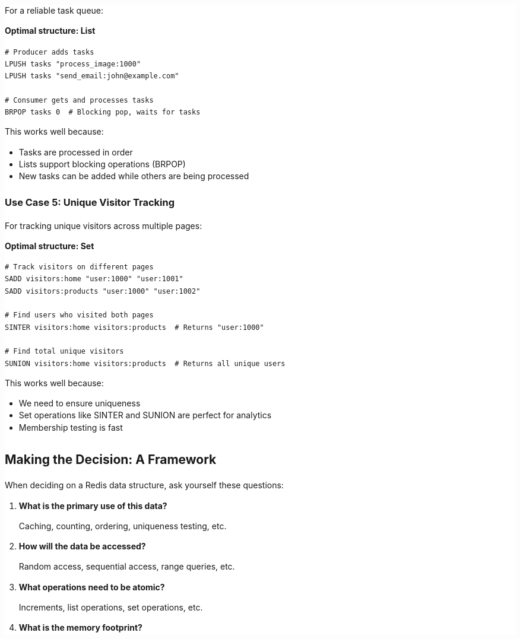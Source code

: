For a reliable task queue:

**Optimal structure: List**

```redis
# Producer adds tasks
LPUSH tasks "process_image:1000"
LPUSH tasks "send_email:john@example.com"

# Consumer gets and processes tasks
BRPOP tasks 0  # Blocking pop, waits for tasks
```

This works well because:

* Tasks are processed in order
* Lists support blocking operations (BRPOP)
* New tasks can be added while others are being processed

### Use Case 5: Unique Visitor Tracking

For tracking unique visitors across multiple pages:

**Optimal structure: Set**

```redis
# Track visitors on different pages
SADD visitors:home "user:1000" "user:1001"
SADD visitors:products "user:1000" "user:1002"

# Find users who visited both pages
SINTER visitors:home visitors:products  # Returns "user:1000"

# Find total unique visitors
SUNION visitors:home visitors:products  # Returns all unique users
```

This works well because:

* We need to ensure uniqueness
* Set operations like SINTER and SUNION are perfect for analytics
* Membership testing is fast

## Making the Decision: A Framework

When deciding on a Redis data structure, ask yourself these questions:

1. **What is the primary use of this data?**

   Caching, counting, ordering, uniqueness testing, etc.
2. **How will the data be accessed?**

   Random access, sequential access, range queries, etc.
3. **What operations need to be atomic?**

   Increments, list operations, set operations, etc.
4. **What is the memory footprint?**
